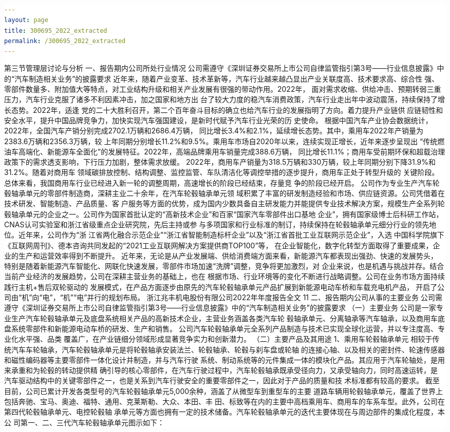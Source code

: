 ```yaml
---
layout: page
title: 300695_2022_extracted
permalink: /300695_2022_extracted
---
```


第三节管理层讨论与分析
一、报告期内公司所处行业情况
公司需遵守《深圳证券交易所上市公司自律监管指引第3号——行业信息披露》中的“汽车制造相关业务”的披露要求
近年来，随着产业变革、技术革新等，汽车行业越来越凸显出产业关联度高、技术要求高、综合性
强、零部件数量多、附加值大等特点，对工业结构升级和相关产业发展有很强的带动作用。2022年，
面对需求收缩、供给冲击、预期转弱三重压力，汽车行业克服了诸多不利因素冲击，加之国家和地方出
台了较大力度的稳汽车消费政策，汽车行业走出年中波动震荡，持续保持了增长态势。2022年，适逢
党的二十大胜利召开，第二个百年奋斗目标的确立也给汽车行业的发展指明了方向。着力提升产业链供
应链韧性和安全水平，提升中国品牌竞争力，加快实现汽车强国建设，是新时代赋予汽车行业光荣的历
史使命。
根据中国汽车产业协会数据统计，2022年，全国汽车产销分别完成2702.1万辆和2686.4万辆，
同比增长3.4%和2.1%，延续增长态势。其中，乘用车2022年产销量为2383.6万辆和2356.3万辆，较
上年同期分别增长11.2%和9.5%。乘用车市场自2020年以来，连续实现正增长，近年来逐步呈现出
“传统燃油车高端化、新能源车全面化”的发展特征。2022年，高端品牌乘用车销量完成388.6万辆，
同比增长11.1%；商用车受前期环保和超载治理政策下的需求透支影响，下行压力加剧，整体需求放缓。
2022年，商用车产销量为318.5万辆和330万辆，较上年同期分别下降31.9%和31.2%。随着对商用车
领域碳排放控制、结构调整、监控监管、车队清洁化等调控举措的逐步提升，商用车正处于转型升级的
关键阶段。总体来看，我国商用车行业已经进入新一轮的调整周期，高速增长的阶段已经结束，存量竞
争的阶段已经开启。
公司作为专业生产汽车轮毂轴承单元的零部件制造商，深耕主业二十余年，在汽车轮毂轴承单元领
域积累了丰富的研发制造经验和市场、供应链资源。公司凭借着在技术研发、智能制造、产品质量、客
户服务等方面的优势，成为国内少数具备自主研发能力并能提供专业技术解决方案，规模生产全系列轮
毂轴承单元的企业之一。公司作为国家首批认定的“高新技术企业”和百家“国家汽车零部件出口基地
企业”，拥有国家级博士后科研工作站，CNAS认可实验室和浙江省级重点企业研究院，先后主持或参
与多项国家和行业标准的制订，持续保持在轮毂轴承单元细分行业的领先地位。近年来，公司作为“浙
江省两化融合示范企业”“浙江省智能制造标杆企业”以及“浙江省首批工业互联网示范企业”，入选
中国科学院旗下《互联网周刊》、德本咨询共同发起的“2021工业互联网解决方案提供商TOP100”等，
在企业智能化，数字化转型方面取得了重要成果，企业的生产和运营效率得到不断提升。
近年来，无论是从产业发展端、供给消费端方面来看，新能源汽车都表现出强劲、快速的发展势头，
特别是随着新能源汽车智能化、网联化快速发展，零部件市场加速“洗牌”调整，竞争将更加激烈，对
企业来说，也是机遇与挑战并存。结合当前产业经济的发展趋势，公司在深耕主营业务的基础上，也在
根据市场、行业环境等的变化不断进行战略调整。公司在业务市场方面持续践行主机+售后双轮驱动的
发展模式，在产品方面逐步由原先的汽车轮毂轴承单元产品扩展到新能源电动车桥和车载充电机产品，
开启了公司由“机”向“电”，“机”“电”并行的规划布局。
浙江兆丰机电股份有限公司2022年年度报告全文
11
二、报告期内公司从事的主要业务
公司需遵守《深圳证券交易所上市公司自律监管指引第3号——行业信息披露》中的“汽车制造相关业务”的披露要求
（一）主要业务
公司是一家专业生产汽车轮毂轴承单元及底盘系统相关产品的高新技术企业，主营业务涵盖各类汽车轮
毂轴承单元、分离轴承等汽车轴承，以及商用车底盘系统零部件和新能源电动车桥的研发、生产和销售。
公司汽车轮毂轴承单元全系列产品制造与技术已实现全球化运营，并以专注度高、专业化水平强、品类
覆盖广，在产业链细分领域形成显著竞争实力和创新潜力。
（二）主要产品及其用途
1、乘用车轮毂轴承单元
相较于传统汽车车轮轴承，汽车轮毂轴承单元是将轮毂轴承安装法兰、轮毂轴承、轮毂与刹车盘或轮轴
的连接心轴、以及相关的密封件、轮速传感器和磁性编码器等主要零部件一体化设计并制造，并与汽车行驶
系统、制动系统等的元件集成一体的模块化产品。其应用于汽车轮轴处，是用来承重和为轮毂的转动提供精
确引导的核心零部件，在汽车行驶过程中，汽车轮毂轴承既承受径向力，又承受轴向力，同时高速运转，是
汽车驱动结构中的关键零部件之一，也是关系到汽车行驶安全的重要零部件之一，因此对于产品的质量和技
术标准都有较高的要求。
截至目前，公司已累计开发各类型号的汽车轮毂轴承单元5,000余种，涵盖了从微型车到重型车的主要
道路车辆用轮毂轴承单元，覆盖了世界上包括奔驰、宝马、奥迪、福特、通用、克莱斯勒、大众、本田、丰
田、标致等在内的主要中高档乘用车、商用车的车系车型。此外，公司在第四代轮毂轴承单元、电控轮毂轴
承单元等方面也拥有一定的技术储备。汽车轮毂轴承单元的迭代主要体现在与周边部件的集成化程度，本公
司第一、二、三代汽车轮毂轴承单元图示如下：
